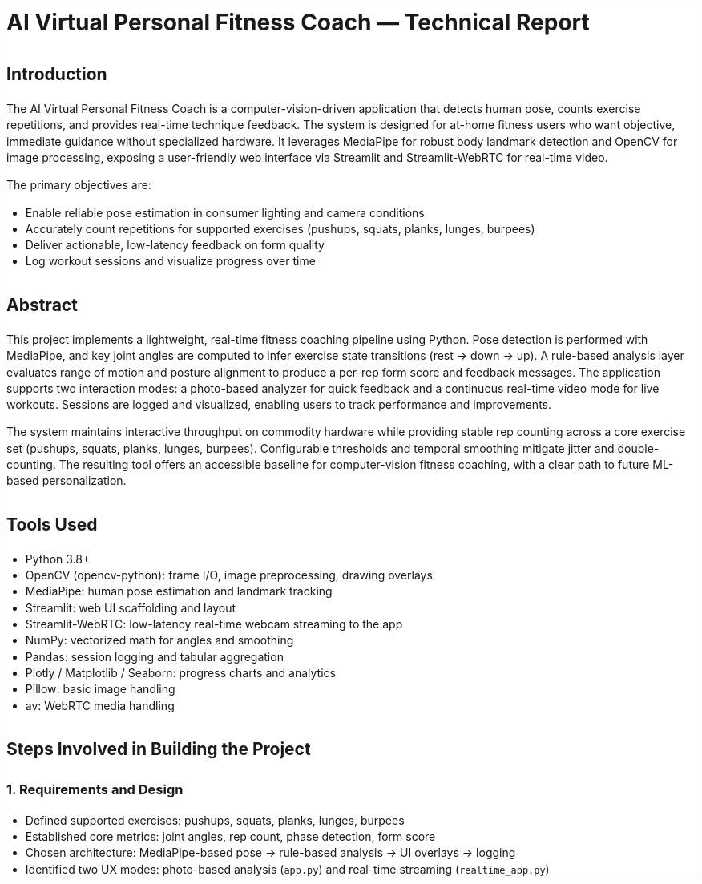 # AI Virtual Personal Fitness Coach — Technical Report

## Introduction
The AI Virtual Personal Fitness Coach is a computer-vision-driven application that detects human pose, counts exercise repetitions, and provides real-time technique feedback. The system is designed for at-home fitness users who want objective, immediate guidance without specialized hardware. It leverages MediaPipe for robust body landmark detection and OpenCV for image processing, exposing a user-friendly web interface via Streamlit and Streamlit-WebRTC for real-time video.

The primary objectives are:
- Enable reliable pose estimation in consumer lighting and camera conditions
- Accurately count repetitions for supported exercises (pushups, squats, planks, lunges, burpees)
- Deliver actionable, low-latency feedback on form quality
- Log workout sessions and visualize progress over time

## Abstract
This project implements a lightweight, real-time fitness coaching pipeline using Python. Pose detection is performed with MediaPipe, and key joint angles are computed to infer exercise state transitions (rest → down → up). A rule-based analysis layer evaluates range of motion and posture alignment to produce a per-rep form score and feedback messages. The application supports two interaction modes: a photo-based analyzer for quick feedback and a continuous real-time video mode for live workouts. Sessions are logged and visualized, enabling users to track performance and improvements.

The system maintains interactive throughput on commodity hardware while providing stable rep counting across a core exercise set (pushups, squats, planks, lunges, burpees). Configurable thresholds and temporal smoothing mitigate jitter and double-counting. The resulting tool offers an accessible baseline for computer-vision fitness coaching, with a clear path to future ML-based personalization.

## Tools Used
- Python 3.8+
- OpenCV (opencv-python): frame I/O, image preprocessing, drawing overlays
- MediaPipe: human pose estimation and landmark tracking
- Streamlit: web UI scaffolding and layout
- Streamlit-WebRTC: low-latency real-time webcam streaming to the app
- NumPy: vectorized math for angles and smoothing
- Pandas: session logging and tabular aggregation
- Plotly / Matplotlib / Seaborn: progress charts and analytics
- Pillow: basic image handling
- av: WebRTC media handling

## Steps Involved in Building the Project

### 1. Requirements and Design
- Defined supported exercises: pushups, squats, planks, lunges, burpees
- Established core metrics: joint angles, rep count, phase detection, form score
- Chosen architecture: MediaPipe-based pose → rule-based analysis → UI overlays → logging
- Identified two UX modes: photo-based analysis (`app.py`) and real-time streaming (`realtime_app.py`)
